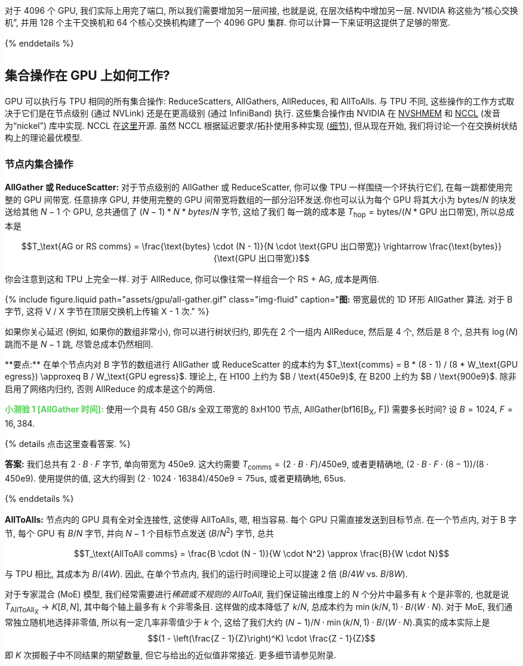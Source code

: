 对于 4096 个 GPU, 我们实际上用完了端口, 所以我们需要增加另一层间接, 也就是说, 在层次结构中增加另一层. NVIDIA 称这些为“核心交换机”, 并用 128 个主干交换机和 64 个核心交换机构建了一个 4096 GPU 集群. 你可以计算一下来证明这提供了足够的带宽.

{% enddetails %}

## 集合操作在 GPU 上如何工作?

GPU 可以执行与 TPU 相同的所有集合操作: ReduceScatters, AllGathers, AllReduces, 和 AllToAlls. 与 TPU 不同, 这些操作的工作方式取决于它们是在节点级别 (通过 NVLink) 还是在更高级别 (通过 InfiniBand) 执行. 这些集合操作由 NVIDIA 在 [NVSHMEM](https://developer.nvidia.com/nvshmem) 和 [NCCL](https://developer.nvidia.com/nccl) (发音为“nickel”) 库中实现. NCCL 在[这里](https://github.com/NVIDIA/nccl)开源. 虽然 NCCL 根据延迟要求/拓扑使用多种实现 ([细节](https://github.com/NVIDIA/nccl/issues/1415#issuecomment-2310650081)), 但从现在开始, 我们将讨论一个在交换树状结构上的理论最优模型.

### 节点内集合操作

**AllGather 或 ReduceScatter:** 对于节点级别的 AllGather 或 ReduceScatter, 你可以像 TPU 一样围绕一个环执行它们, 在每一跳都使用完整的 GPU 间带宽. 任意排序 GPU, 并使用完整的 GPU 间带宽将数组的一部分沿环发送.<d-footnote>你也可以认为每个 GPU 将其大小为 $\text{bytes} / N$ 的块发送给其他 $N - 1$ 个 GPU, 总共通信了 $(N - 1) * N * bytes / N$ 字节, 这给了我们</d-footnote> 每一跳的成本是 $T_\text{hop} = \text{bytes} / (N * \text{GPU 出口带宽})$, 所以总成本是

$$T_\text{AG or RS comms} = \frac{\text{bytes} \cdot (N - 1)}{N \cdot \text{GPU 出口带宽}} \rightarrow \frac{\text{bytes}}{\text{GPU 出口带宽}}$$

你会注意到这和 TPU 上完全一样. 对于 AllReduce, 你可以像往常一样组合一个 RS + AG, 成本是两倍.

{% include figure.liquid path="assets/gpu/all-gather.gif" class="img-fluid" caption="<b>图:</b> 带宽最优的 1D 环形 AllGather 算法. 对于 B 字节, 这将 V / X 字节在顶层交换机上传输 X - 1 次." %}

如果你关心延迟 (例如, 如果你的数组非常小), 你可以进行树状归约, 即先在 2 个一组内 AllReduce, 然后是 4 个, 然后是 8 个, 总共有 $\log(N)$ 跳而不是 $N - 1$ 跳, 尽管总成本仍然相同.

<p markdown=1 class="takeaway">**要点:** 在单个节点内对 B 字节的数组进行 AllGather 或 ReduceScatter 的成本约为 $T_\text{comms} = B * (8 - 1) / (8 * W_\text{GPU egress}) \approxeq B / W_\text{GPU egress}$. 理论上, 在 H100 上约为 $B / \text{450e9}$, 在 B200 上约为 $B / \text{900e9}$. 除非启用了网络内归约, 否则 AllReduce 的成本是这个的两倍.</p>

<b markdown=1 style="color: #57cf57;">小测验 1 [AllGather 时间]:</b> 使用一个具有 450 GB/s 全双工带宽的 8xH100 节点, AllGather(bf16[B<sub>X</sub>, F]) 需要多长时间? 设 $B=1024$, $F=16,384$.

{% details 点击这里查看答案. %}

**答案:** 我们总共有 $2 \cdot B \cdot F$ 字节, 单向带宽为 450e9. 这大约需要 $T_\text{comms} = (2 \cdot B \cdot F) / \text{450e9}$, 或者更精确地, $(2 \cdot B \cdot F \cdot (8 - 1)) / (8 \cdot \text{450e9})$. 使用提供的值, 这大约得到 $(2 \cdot 1024 \cdot 16384) / \text{450e9} = \text{75us}$, 或者更精确地, $\text{65us}$.

{% enddetails %}

**AllToAlls:** 节点内的 GPU 具有全对全连接性, 这使得 AllToAlls, 嗯, 相当容易. 每个 GPU 只需直接发送到目标节点. 在一个节点内, 对于 B 字节, 每个 GPU 有 $B / N$ 字节, 并向 $N - 1$ 个目标节点发送 $(B / N^2)$ 字节, 总共

$$T_\text{AllToAll comms} = \frac{B \cdot (N - 1)}{W \cdot N^2} \approx \frac{B}{W \cdot N}$$

与 TPU 相比, 其成本为 $B / (4W)$. 因此, 在单个节点内, 我们的运行时间理论上可以提速 2 倍 ($B / 4W$ vs. $B / 8W$).

对于专家混合 (MoE) 模型, 我们经常需要进行*稀疏或不规则的 AllToAll,* 我们保证输出维度上的 $N$ 个分片中最多有 $k$ 个是非零的, 也就是说 $T_\text{AllToAll}_X \rightarrow K[B, N]$, 其中每个轴上最多有 $k$ 个非零条目. 这样做的成本降低了 $k/N$, 总成本约为 $\min(k/N, 1) \cdot B / (W \cdot N)$. 对于 MoE, 我们通常独立随机地选择非零值, 所以有一定几率非零值少于 $k$ 个, 这给了我们大约
$(N-1)/N \cdot \min(k/N, 1) \cdot B / (W \cdot N)$.<d-footnote>真实的成本实际上是 $$(1 - \left(\frac{Z - 1}{Z}\right)^K) \cdot \frac{Z - 1}{Z}$$ 即 $K$ 次掷骰子中不同结果的期望数量, 但它与给出的近似值非常接近. 更多细节请参见附录.</d-footnote>
